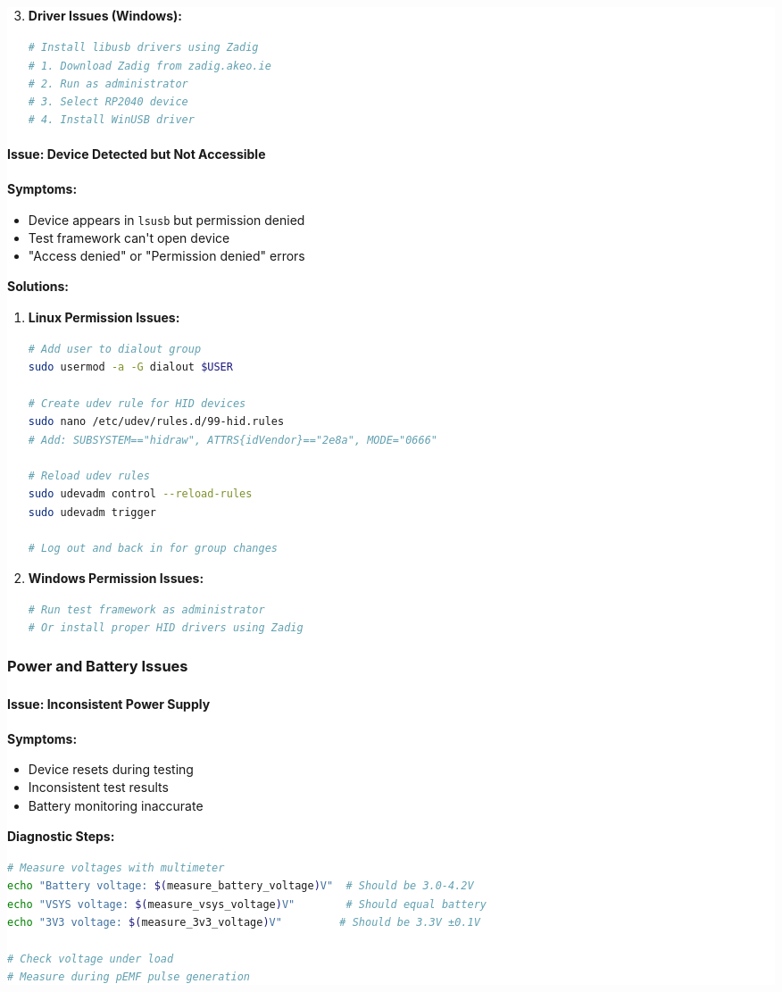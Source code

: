 3. **Driver Issues (Windows):**
   ```bash
   # Install libusb drivers using Zadig
   # 1. Download Zadig from zadig.akeo.ie
   # 2. Run as administrator
   # 3. Select RP2040 device
   # 4. Install WinUSB driver
   ```

#### Issue: Device Detected but Not Accessible

**Symptoms:**
- Device appears in `lsusb` but permission denied
- Test framework can't open device
- "Access denied" or "Permission denied" errors

**Solutions:**
1. **Linux Permission Issues:**
   ```bash
   # Add user to dialout group
   sudo usermod -a -G dialout $USER
   
   # Create udev rule for HID devices
   sudo nano /etc/udev/rules.d/99-hid.rules
   # Add: SUBSYSTEM=="hidraw", ATTRS{idVendor}=="2e8a", MODE="0666"
   
   # Reload udev rules
   sudo udevadm control --reload-rules
   sudo udevadm trigger
   
   # Log out and back in for group changes
   ```

2. **Windows Permission Issues:**
   ```bash
   # Run test framework as administrator
   # Or install proper HID drivers using Zadig
   ```

### Power and Battery Issues

#### Issue: Inconsistent Power Supply

**Symptoms:**
- Device resets during testing
- Inconsistent test results
- Battery monitoring inaccurate

**Diagnostic Steps:**
```bash
# Measure voltages with multimeter
echo "Battery voltage: $(measure_battery_voltage)V"  # Should be 3.0-4.2V
echo "VSYS voltage: $(measure_vsys_voltage)V"        # Should equal battery
echo "3V3 voltage: $(measure_3v3_voltage)V"         # Should be 3.3V ±0.1V

# Check voltage under load
# Measure during pEMF pulse generation
```
